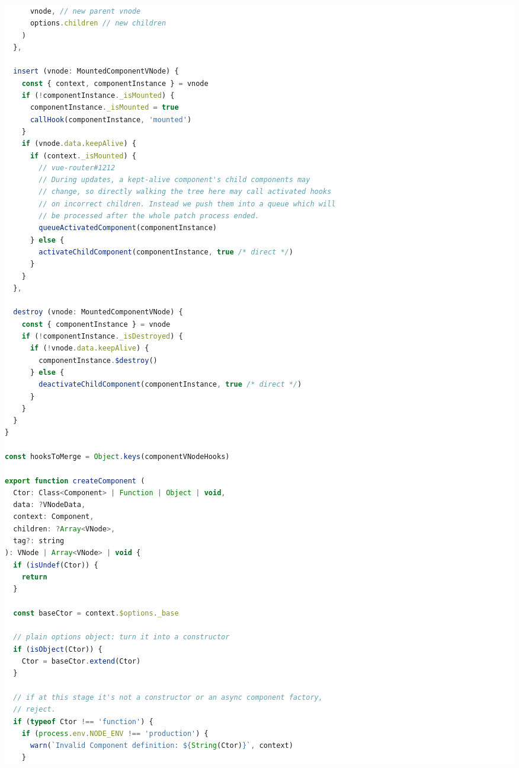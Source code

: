 ```javascript
      vnode, // new parent vnode
      options.children // new children
    )
  },

  insert (vnode: MountedComponentVNode) {
    const { context, componentInstance } = vnode
    if (!componentInstance._isMounted) {
      componentInstance._isMounted = true
      callHook(componentInstance, 'mounted')
    }
    if (vnode.data.keepAlive) {
      if (context._isMounted) {
        // vue-router#1212
        // During updates, a kept-alive component's child components may
        // change, so directly walking the tree here may call activated hooks
        // on incorrect children. Instead we push them into a queue which will
        // be processed after the whole patch process ended.
        queueActivatedComponent(componentInstance)
      } else {
        activateChildComponent(componentInstance, true /* direct */)
      }
    }
  },

  destroy (vnode: MountedComponentVNode) {
    const { componentInstance } = vnode
    if (!componentInstance._isDestroyed) {
      if (!vnode.data.keepAlive) {
        componentInstance.$destroy()
      } else {
        deactivateChildComponent(componentInstance, true /* direct */)
      }
    }
  }
}

const hooksToMerge = Object.keys(componentVNodeHooks)

export function createComponent (
  Ctor: Class<Component> | Function | Object | void,
  data: ?VNodeData,
  context: Component,
  children: ?Array<VNode>,
  tag?: string
): VNode | Array<VNode> | void {
  if (isUndef(Ctor)) {
    return
  }

  const baseCtor = context.$options._base

  // plain options object: turn it into a constructor
  if (isObject(Ctor)) {
    Ctor = baseCtor.extend(Ctor)
  }

  // if at this stage it's not a constructor or an async component factory,
  // reject.
  if (typeof Ctor !== 'function') {
    if (process.env.NODE_ENV !== 'production') {
      warn(`Invalid Component definition: ${String(Ctor)}`, context)
    }
```